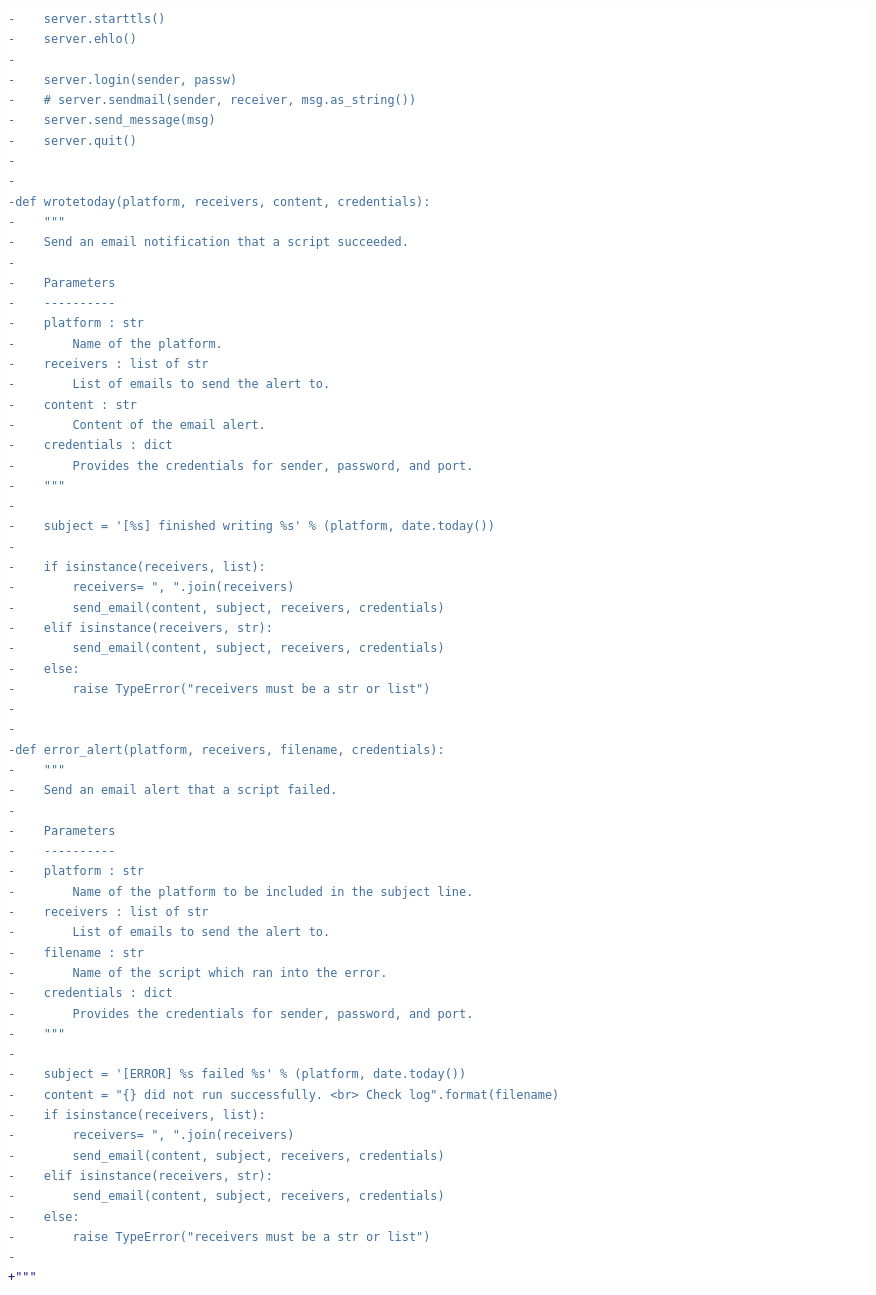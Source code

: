 ```diff
-    server.starttls()
-    server.ehlo()
-
-    server.login(sender, passw)
-    # server.sendmail(sender, receiver, msg.as_string())
-    server.send_message(msg)
-    server.quit()
-
-
-def wrotetoday(platform, receivers, content, credentials):
-    """
-    Send an email notification that a script succeeded.
-
-    Parameters
-    ----------
-    platform : str
-        Name of the platform.
-    receivers : list of str
-        List of emails to send the alert to.
-    content : str
-        Content of the email alert.
-    credentials : dict
-        Provides the credentials for sender, password, and port.
-    """
-    
-    subject = '[%s] finished writing %s' % (platform, date.today())
-
-    if isinstance(receivers, list):
-        receivers= ", ".join(receivers)
-        send_email(content, subject, receivers, credentials)
-    elif isinstance(receivers, str):
-        send_email(content, subject, receivers, credentials)
-    else:
-        raise TypeError("receivers must be a str or list")
-
-            
-def error_alert(platform, receivers, filename, credentials):
-    """
-    Send an email alert that a script failed.
-
-    Parameters
-    ----------
-    platform : str
-        Name of the platform to be included in the subject line.
-    receivers : list of str
-        List of emails to send the alert to.
-    filename : str
-        Name of the script which ran into the error.
-    credentials : dict
-        Provides the credentials for sender, password, and port.
-    """
-    
-    subject = '[ERROR] %s failed %s' % (platform, date.today())
-    content = "{} did not run successfully. <br> Check log".format(filename)
-    if isinstance(receivers, list):
-        receivers= ", ".join(receivers)
-        send_email(content, subject, receivers, credentials)
-    elif isinstance(receivers, str):
-        send_email(content, subject, receivers, credentials)
-    else:
-        raise TypeError("receivers must be a str or list")
-    
+"""
```